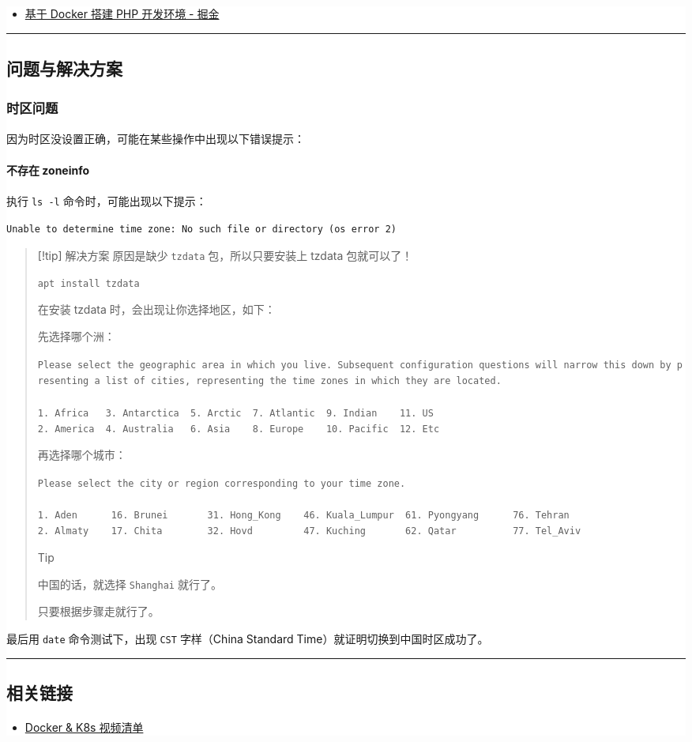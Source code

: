 * [基于 Docker 搭建 PHP 开发环境 - 掘金](https://juejin.cn/post/6943062993823334407)

---

## 问题与解决方案

### 时区问题

因为时区没设置正确，可能在某些操作中出现以下错误提示：

#### 不存在 zoneinfo

执行 `ls -l` 命令时，可能出现以下提示：

```shell
Unable to determine time zone: No such file or directory (os error 2)
```

> [!tip] 解决方案
> 原因是缺少 `tzdata` 包，所以只要安装上 tzdata 包就可以了！
> 
> `apt install tzdata`
> 
> 在安装 tzdata 时，会出现让你选择地区，如下：
> 
> 先选择哪个洲：
> ```shell
> Please select the geographic area in which you live. Subsequent configuration questions will narrow this down by presenting a list of cities, representing the time zones in which they are located.
>
 > 1. Africa   3. Antarctica  5. Arctic  7. Atlantic  9. Indian    11. US
> 2. America  4. Australia   6. Asia    8. Europe    10. Pacific  12. Etc
>
> ```
> 
> 再选择哪个城市：
> 
> ```shell
> Please select the city or region corresponding to your time zone.
>
> 1. Aden      16. Brunei       31. Hong_Kong    46. Kuala_Lumpur  61. Pyongyang      76. Tehran
> 2. Almaty    17. Chita        32. Hovd         47. Kuching       62. Qatar          77. Tel_Aviv
> 
> ```
> >[!tip]
> > 中国的话，就选择 `Shanghai` 就行了。
>
> 只要根据步骤走就行了。

最后用 `date` 命令测试下，出现 `CST` 字样（China Standard Time）就证明切换到中国时区成功了。

---

## 相关链接

* [Docker & K8s 视频清单](./Docker_Videos.md)

